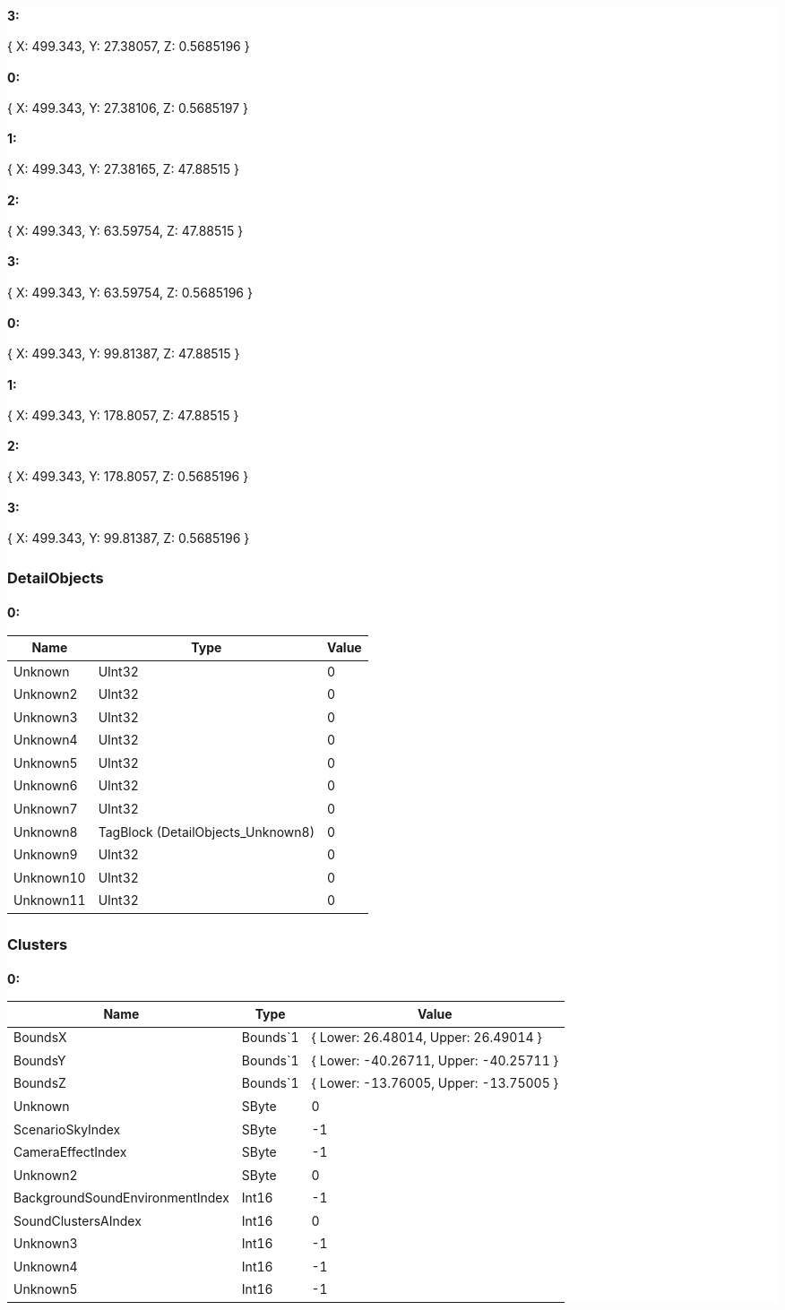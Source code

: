 **3:**

{ X: 499.343, Y: 27.38057, Z: 0.5685196 }

**0:**

{ X: 499.343, Y: 27.38106, Z: 0.5685197 }

**1:**

{ X: 499.343, Y: 27.38165, Z: 47.88515 }

**2:**

{ X: 499.343, Y: 63.59754, Z: 47.88515 }

**3:**

{ X: 499.343, Y: 63.59754, Z: 0.5685196 }

**0:**

{ X: 499.343, Y: 99.81387, Z: 47.88515 }

**1:**

{ X: 499.343, Y: 178.8057, Z: 47.88515 }

**2:**

{ X: 499.343, Y: 178.8057, Z: 0.5685196 }

**3:**

{ X: 499.343, Y: 99.81387, Z: 0.5685196 }

### DetailObjects

**0:**

Name	| Type	| Value
---	|---	|---	|
Unknown	|UInt32	|0
Unknown2	|UInt32	|0
Unknown3	|UInt32	|0
Unknown4	|UInt32	|0
Unknown5	|UInt32	|0
Unknown6	|UInt32	|0
Unknown7	|UInt32	|0
Unknown8	|TagBlock (DetailObjects_Unknown8)	|0
Unknown9	|UInt32	|0
Unknown10	|UInt32	|0
Unknown11	|UInt32	|0


### Clusters

**0:**

Name	| Type	| Value
---	|---	|---	|
BoundsX	|Bounds`1	|{ Lower: 26.48014, Upper: 26.49014 }
BoundsY	|Bounds`1	|{ Lower: -40.26711, Upper: -40.25711 }
BoundsZ	|Bounds`1	|{ Lower: -13.76005, Upper: -13.75005 }
Unknown	|SByte	|0
ScenarioSkyIndex	|SByte	|-1
CameraEffectIndex	|SByte	|-1
Unknown2	|SByte	|0
BackgroundSoundEnvironmentIndex	|Int16	|-1
SoundClustersAIndex	|Int16	|0
Unknown3	|Int16	|-1
Unknown4	|Int16	|-1
Unknown5	|Int16	|-1